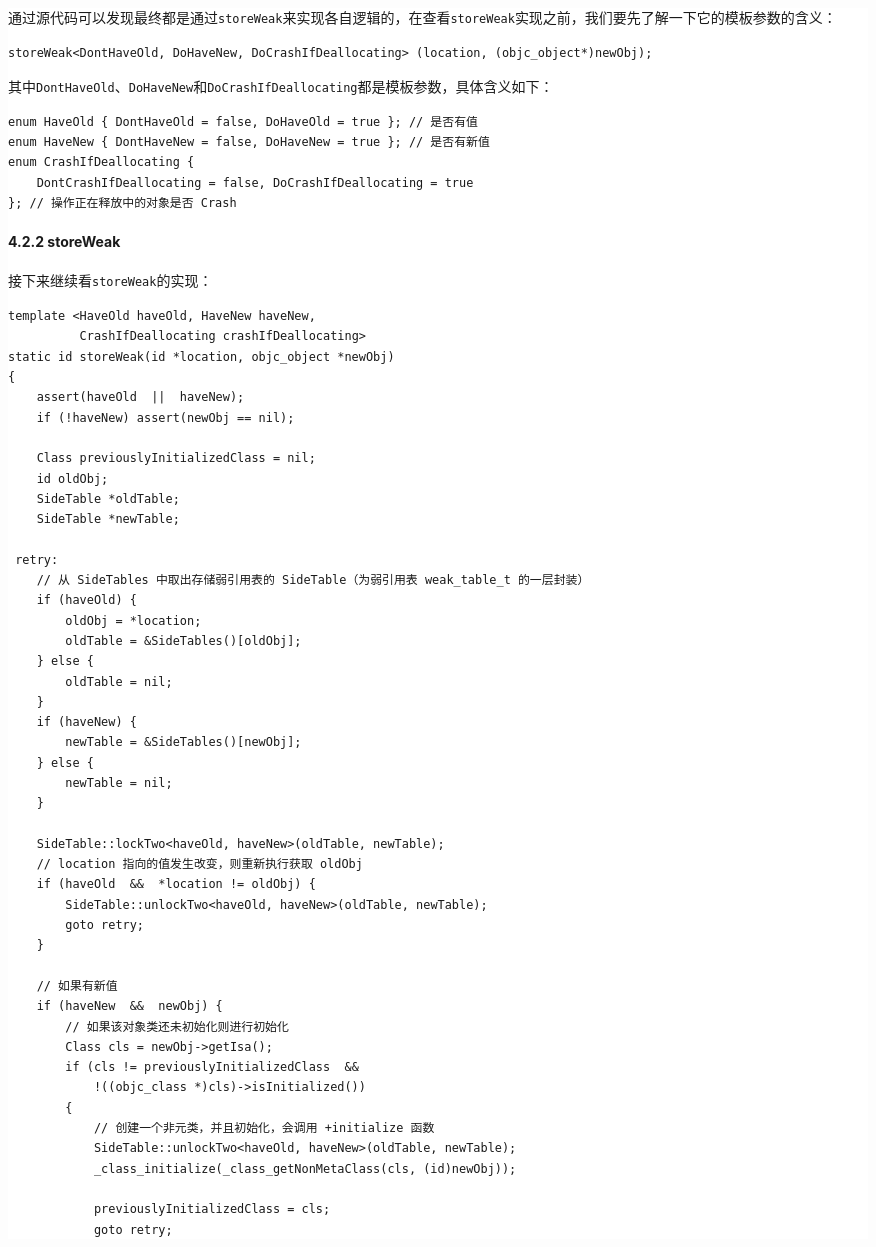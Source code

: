 通过源代码可以发现最终都是通过``storeWeak``来实现各自逻辑的，在查看``storeWeak``实现之前，我们要先了解一下它的模板参数的含义：

```
storeWeak<DontHaveOld, DoHaveNew, DoCrashIfDeallocating> (location, (objc_object*)newObj);
```

其中``DontHaveOld``、``DoHaveNew``和``DoCrashIfDeallocating``都是模板参数，具体含义如下：

```
enum HaveOld { DontHaveOld = false, DoHaveOld = true }; // 是否有值
enum HaveNew { DontHaveNew = false, DoHaveNew = true }; // 是否有新值
enum CrashIfDeallocating {
    DontCrashIfDeallocating = false, DoCrashIfDeallocating = true
}; // 操作正在释放中的对象是否 Crash
```

#### 4.2.2 storeWeak

接下来继续看``storeWeak``的实现：

```
template <HaveOld haveOld, HaveNew haveNew,
          CrashIfDeallocating crashIfDeallocating>
static id storeWeak(id *location, objc_object *newObj)
{
    assert(haveOld  ||  haveNew);
    if (!haveNew) assert(newObj == nil);

    Class previouslyInitializedClass = nil;
    id oldObj;
    SideTable *oldTable;
    SideTable *newTable;

 retry:
    // 从 SideTables 中取出存储弱引用表的 SideTable（为弱引用表 weak_table_t 的一层封装）
    if (haveOld) {
        oldObj = *location;
        oldTable = &SideTables()[oldObj];
    } else {
        oldTable = nil;
    }
    if (haveNew) {
        newTable = &SideTables()[newObj];
    } else {
        newTable = nil;
    }

    SideTable::lockTwo<haveOld, haveNew>(oldTable, newTable);
    // location 指向的值发生改变，则重新执行获取 oldObj
    if (haveOld  &&  *location != oldObj) {
        SideTable::unlockTwo<haveOld, haveNew>(oldTable, newTable);
        goto retry;
    }

    // 如果有新值
    if (haveNew  &&  newObj) {
        // 如果该对象类还未初始化则进行初始化
        Class cls = newObj->getIsa();
        if (cls != previouslyInitializedClass  &&  
            !((objc_class *)cls)->isInitialized()) 
        {
            // 创建一个非元类，并且初始化，会调用 +initialize 函数
            SideTable::unlockTwo<haveOld, haveNew>(oldTable, newTable);
            _class_initialize(_class_getNonMetaClass(cls, (id)newObj));

            previouslyInitializedClass = cls;
            goto retry;
```